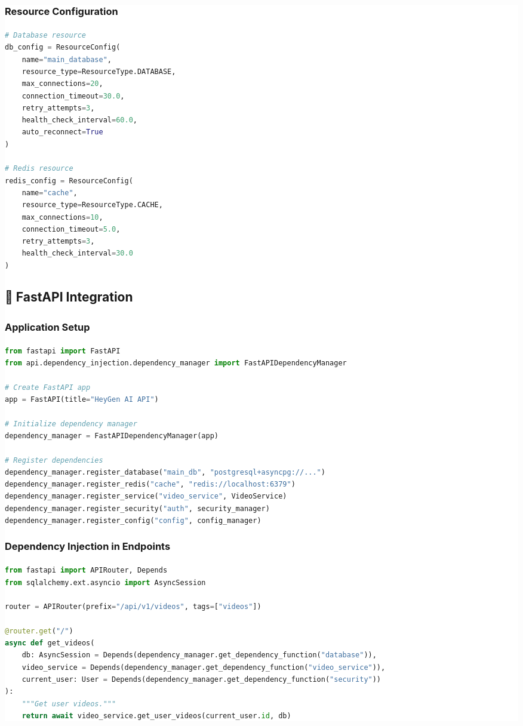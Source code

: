 ### **Resource Configuration**

```python
# Database resource
db_config = ResourceConfig(
    name="main_database",
    resource_type=ResourceType.DATABASE,
    max_connections=20,
    connection_timeout=30.0,
    retry_attempts=3,
    health_check_interval=60.0,
    auto_reconnect=True
)

# Redis resource
redis_config = ResourceConfig(
    name="cache",
    resource_type=ResourceType.CACHE,
    max_connections=10,
    connection_timeout=5.0,
    retry_attempts=3,
    health_check_interval=30.0
)
```

## 🚀 FastAPI Integration

### **Application Setup**

```python
from fastapi import FastAPI
from api.dependency_injection.dependency_manager import FastAPIDependencyManager

# Create FastAPI app
app = FastAPI(title="HeyGen AI API")

# Initialize dependency manager
dependency_manager = FastAPIDependencyManager(app)

# Register dependencies
dependency_manager.register_database("main_db", "postgresql+asyncpg://...")
dependency_manager.register_redis("cache", "redis://localhost:6379")
dependency_manager.register_service("video_service", VideoService)
dependency_manager.register_security("auth", security_manager)
dependency_manager.register_config("config", config_manager)
```

### **Dependency Injection in Endpoints**

```python
from fastapi import APIRouter, Depends
from sqlalchemy.ext.asyncio import AsyncSession

router = APIRouter(prefix="/api/v1/videos", tags=["videos"])

@router.get("/")
async def get_videos(
    db: AsyncSession = Depends(dependency_manager.get_dependency_function("database")),
    video_service = Depends(dependency_manager.get_dependency_function("video_service")),
    current_user: User = Depends(dependency_manager.get_dependency_function("security"))
):
    """Get user videos."""
    return await video_service.get_user_videos(current_user.id, db)

```